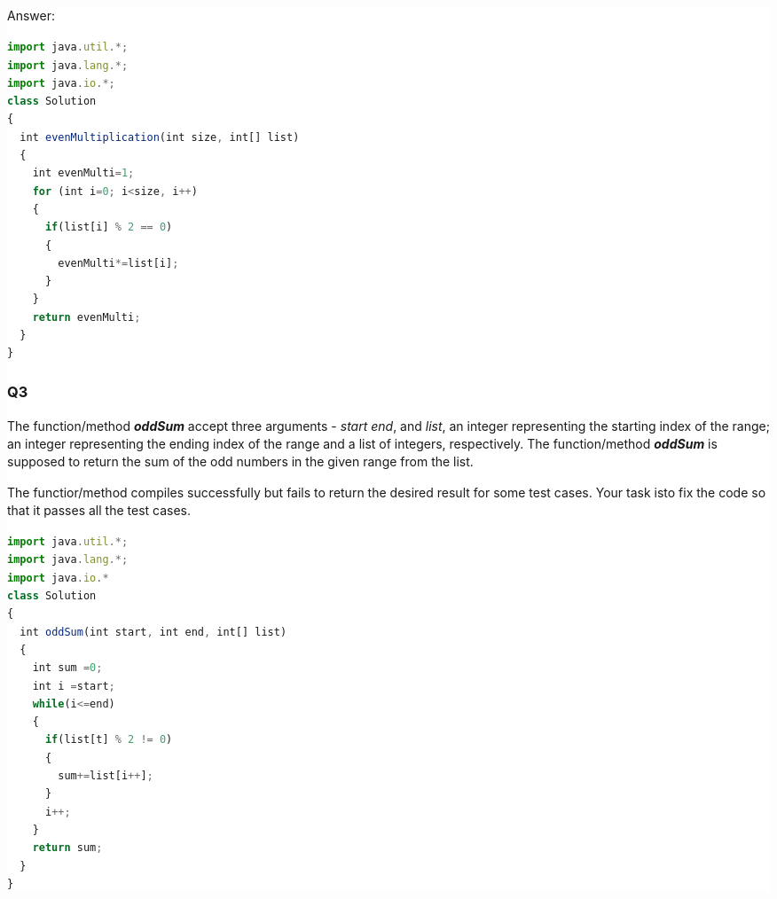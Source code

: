 Answer:
```javascript
import java.util.*;
import java.lang.*;
import java.io.*;
class Solution
{
  int evenMultiplication(int size, int[] list)
  {
    int evenMulti=1;
    for (int i=0; i<size, i++)
    {
      if(list[i] % 2 == 0)
      {
        evenMulti*=list[i];
      }
    }
    return evenMulti;
  }
}
```

### Q3
The function/method ***oddSum*** accept three arguments - *start* *end*, and *list*, an integer representing the starting index of the range; an integer representing the ending index of the range and a list of integers, respectively. The function/method ***oddSum*** is supposed to return the sum of the odd numbers in the given range from the list.

The functior/method compiles successfully but fails to return the desired result for some test cases. Your task isto fix the code so that it passes all the test cases.

```javascript
import java.util.*;
import java.lang.*;
import java.io.*
class Solution
{
  int oddSum(int start, int end, int[] list)
  {
    int sum =0;
    int i =start;
    while(i<=end)
    {
      if(list[t] % 2 != 0)
      {
        sum+=list[i++];
      }
      i++;
    }
    return sum;
  }
}
```
